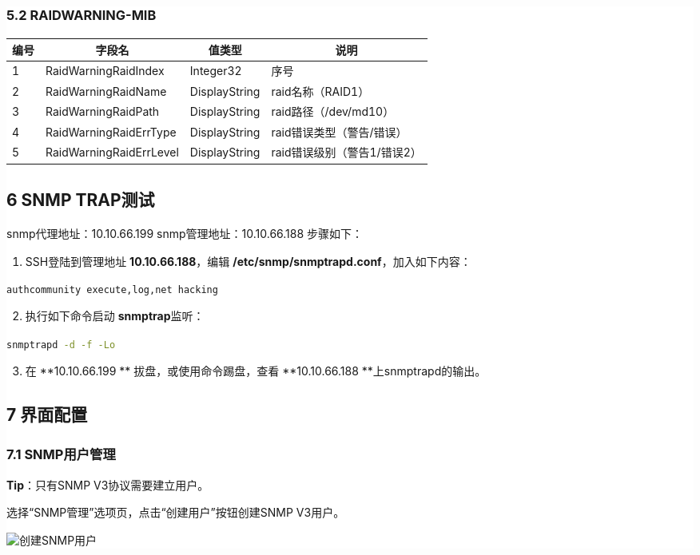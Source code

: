 ### 5.2 RAIDWARNING-MIB
|编号|字段名|值类型|说明|
|----|------|------|----|
|1	 |RaidWarningRaidIndex   |Integer32	   |序号|
|2	 |RaidWarningRaidName    |DisplayString|raid名称（RAID1）|
|3	 |RaidWarningRaidPath	 |DisplayString|raid路径（/dev/md10）|
|4	 |RaidWarningRaidErrType |DisplayString|raid错误类型（警告/错误）|
|5	 |RaidWarningRaidErrLevel|DisplayString|raid错误级别（警告1/错误2）|

## 6 SNMP TRAP测试
snmp代理地址：10.10.66.199
snmp管理地址：10.10.66.188
步骤如下：
1. SSH登陆到管理地址 **10.10.66.188**，编辑 **/etc/snmp/snmptrapd.conf**，加入如下内容：
```bash
authcommunity execute,log,net hacking
```
2. 执行如下命令启动 **snmptrap**监听：
```bash
snmptrapd -d -f -Lo
```
3. 在 **10.10.66.199 ** 拔盘，或使用命令踢盘，查看 **10.10.66.188 **上snmptrapd的输出。

## 7 界面配置
### 7.1 SNMP用户管理

**Tip**：只有SNMP V3协议需要建立用户。

选择“SNMP管理”选项页，点击“创建用户”按钮创建SNMP V3用户。

![创建SNMP用户](..\..\static\images\odsp51_snmp_user1.png)
